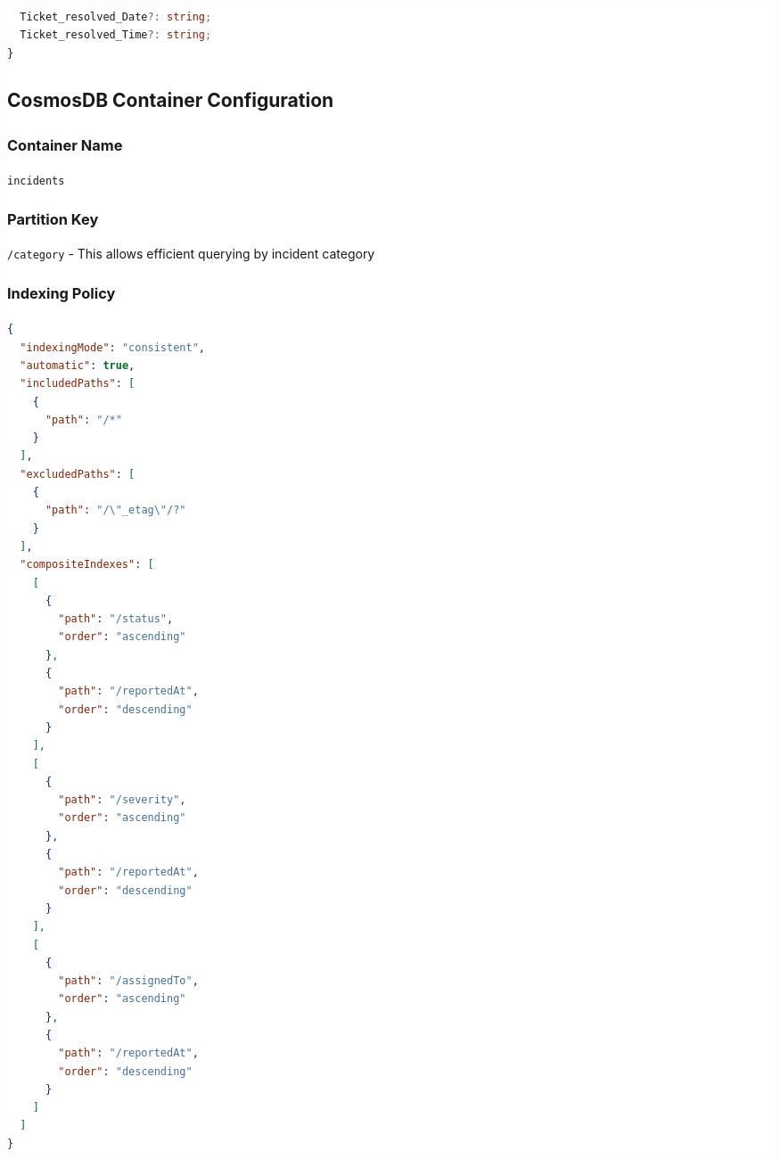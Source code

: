 ```typescript
  Ticket_resolved_Date?: string;
  Ticket_resolved_Time?: string;
}
```

## CosmosDB Container Configuration

### Container Name
`incidents`

### Partition Key
`/category` - This allows efficient querying by incident category

### Indexing Policy
```json
{
  "indexingMode": "consistent",
  "automatic": true,
  "includedPaths": [
    {
      "path": "/*"
    }
  ],
  "excludedPaths": [
    {
      "path": "/\"_etag\"/?"
    }
  ],
  "compositeIndexes": [
    [
      {
        "path": "/status",
        "order": "ascending"
      },
      {
        "path": "/reportedAt",
        "order": "descending"
      }
    ],
    [
      {
        "path": "/severity",
        "order": "ascending"
      },
      {
        "path": "/reportedAt",
        "order": "descending"
      }
    ],
    [
      {
        "path": "/assignedTo",
        "order": "ascending"
      },
      {
        "path": "/reportedAt",
        "order": "descending"
      }
    ]
  ]
}
```
